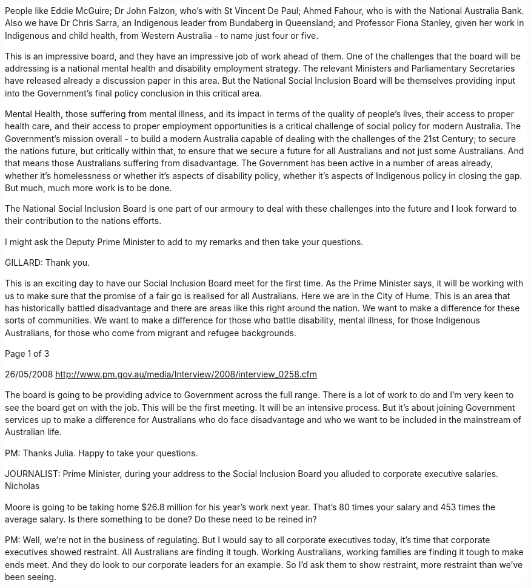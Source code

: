 People  like  Eddie  McGuire;  Dr  John  Falzon,  who’s  with  St  Vincent  De  Paul; Ahmed  Fahour,  who  is  with  the  National   Australia Bank. Also we have Dr Chris Sarra, an Indigenous leader from Bundaberg in Queensland; and Professor Fiona Stanley, given her work in Indigenous and child health, from Western Australia - to name just four or five. 

 This is an impressive board, and they have an impressive job of work ahead of them. One of the challenges that the board  will  be  addressing  is  a  national  mental  health  and  disability  employment  strategy.  The  relevant  Ministers  and Parliamentary Secretaries have released already a discussion paper in this area. But the National Social Inclusion Board  will be themselves providing input into the Government’s final policy conclusion in this critical area. 

 Mental Health, those suffering from mental illness, and its impact in terms of the quality of people’s lives, their access to  proper health care, and their access to proper employment opportunities is a critical challenge of social policy for modern  Australia. The Government’s mission overall - to build a modern Australia capable of dealing with the challenges of the  21st Century; to secure the nations future, but critically within that, to ensure that we secure a future for all Australians and  not  just  some  Australians.  And  that  means  those Australians  suffering  from  disadvantage.  The  Government  has  been active  in  a  number  of  areas  already,  whether  it’s  homelessness  or  whether  it’s  aspects  of  disability  policy,  whether  it’s   aspects of Indigenous policy in closing the gap. But much, much more work is to be done. 

 The  National  Social  Inclusion  Board  is  one  part  of  our  armoury  to  deal  with these  challenges  into  the  future  and  I  look   forward to their contribution to the nations efforts. 

 I might ask the Deputy Prime Minister to add to my remarks and then take your questions. 

 GILLARD: Thank you. 

 This  is  an  exciting  day  to  have  our  Social  Inclusion  Board  meet  for  the  first time.  As  the  Prime  Minister  says,  it  will  be   working with us to make sure that the promise of a fair go is realised for all Australians. Here we are in the City of Hume.  This is an area that has historically battled disadvantage and there are areas like this right around the nation. We want to  make a  difference  for these  sorts of communities. We want to make a difference for those  who battle disability, mental  illness, for those Indigenous Australians, for those who come from migrant and refugee backgrounds. 

 Page 1 of 3

 26/05/2008 http://www.pm.gov.au/media/Interview/2008/interview_0258.cfm

 The board is going to be providing advice to Government across the full range. There is a lot of work to do and I’m very  keen to see the board get on with the job. This will be the first meeting. It will be an intensive process. But it’s about joining  Government services up to make a difference for Australians who do face disadvantage and who we want to be included  in the mainstream of Australian life. 

 PM: Thanks Julia. Happy to take your questions. 

 JOURNALIST:  Prime  Minister,  during  your  address  to the  Social  Inclusion  Board  you  alluded  to  corporate  executive salaries. Nicholas 

 Moore is going to be taking home $26.8 million for his year’s work next year. That’s 80 times your salary and 453 times  the average salary. Is there something to be done? Do these need to be reined in? 

 PM: Well, we’re not in the business of regulating. But I would say to all corporate executives today, it’s time that corporate executives showed restraint. All Australians are finding it tough. Working Australians, working families are finding it tough  to make ends meet. And they do look to our corporate leaders for an example. So I’d ask them to show restraint, more  restraint than we’ve been seeing. 
